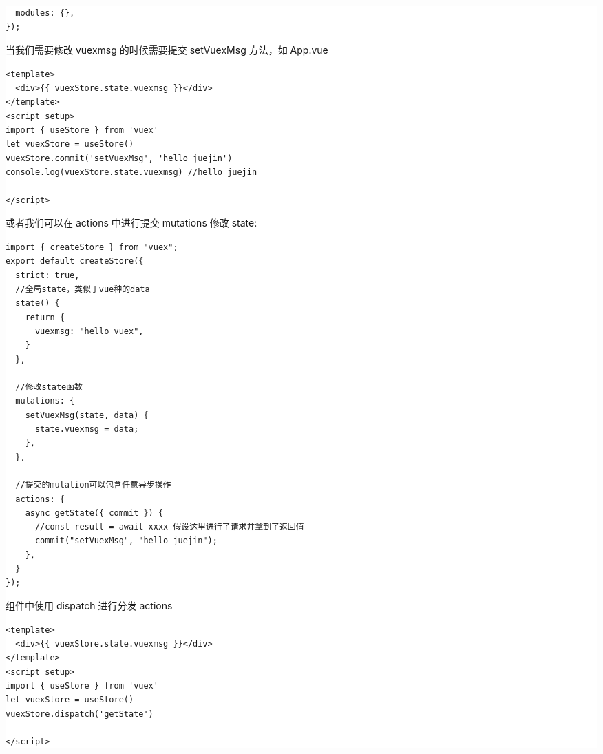 ```
  modules: {},
});

```

当我们需要修改 vuexmsg 的时候需要提交 setVuexMsg 方法，如 App.vue

```
<template>
  <div>{{ vuexStore.state.vuexmsg }}</div>
</template>
<script setup>
import { useStore } from 'vuex'
let vuexStore = useStore()
vuexStore.commit('setVuexMsg', 'hello juejin')
console.log(vuexStore.state.vuexmsg) //hello juejin

</script>
```

或者我们可以在 actions 中进行提交 mutations 修改 state:

```
import { createStore } from "vuex";
export default createStore({
  strict: true,
  //全局state，类似于vue种的data
  state() {
    return {
      vuexmsg: "hello vuex",
    }
  },

  //修改state函数
  mutations: {
    setVuexMsg(state, data) {
      state.vuexmsg = data;
    },
  },

  //提交的mutation可以包含任意异步操作
  actions: {
    async getState({ commit }) {
      //const result = await xxxx 假设这里进行了请求并拿到了返回值
      commit("setVuexMsg", "hello juejin");
    },
  }
});

```

组件中使用 dispatch 进行分发 actions

```
<template>
  <div>{{ vuexStore.state.vuexmsg }}</div>
</template>
<script setup>
import { useStore } from 'vuex'
let vuexStore = useStore()
vuexStore.dispatch('getState')

</script>
```

